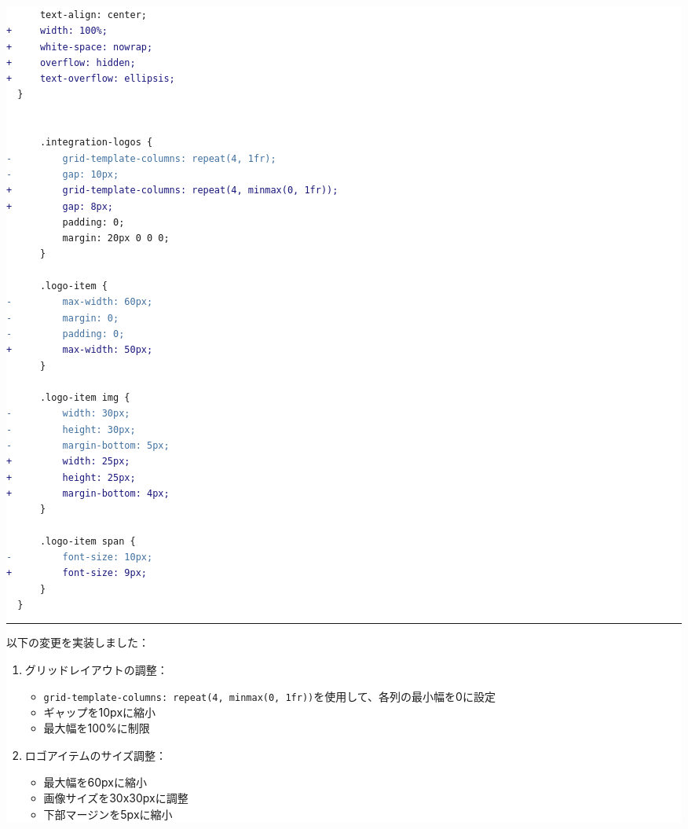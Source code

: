 ```diff
      text-align: center;
+     width: 100%;
+     white-space: nowrap;
+     overflow: hidden;
+     text-overflow: ellipsis;
  }
  
  
      .integration-logos {
-         grid-template-columns: repeat(4, 1fr);
-         gap: 10px;
+         grid-template-columns: repeat(4, minmax(0, 1fr));
+         gap: 8px;
          padding: 0;
          margin: 20px 0 0 0;
      }
  
      .logo-item {
-         max-width: 60px;
-         margin: 0;
-         padding: 0;
+         max-width: 50px;
      }
  
      .logo-item img {
-         width: 30px;
-         height: 30px;
-         margin-bottom: 5px;
+         width: 25px;
+         height: 25px;
+         margin-bottom: 4px;
      }
  
      .logo-item span {
-         font-size: 10px;
+         font-size: 9px;
      }
  }
```

---

以下の変更を実装しました：

1. グリッドレイアウトの調整：
   - `grid-template-columns: repeat(4, minmax(0, 1fr))`を使用して、各列の最小幅を0に設定
   - ギャップを10pxに縮小
   - 最大幅を100%に制限

2. ロゴアイテムのサイズ調整：
   - 最大幅を60pxに縮小
   - 画像サイズを30x30pxに調整
   - 下部マージンを5pxに縮小

